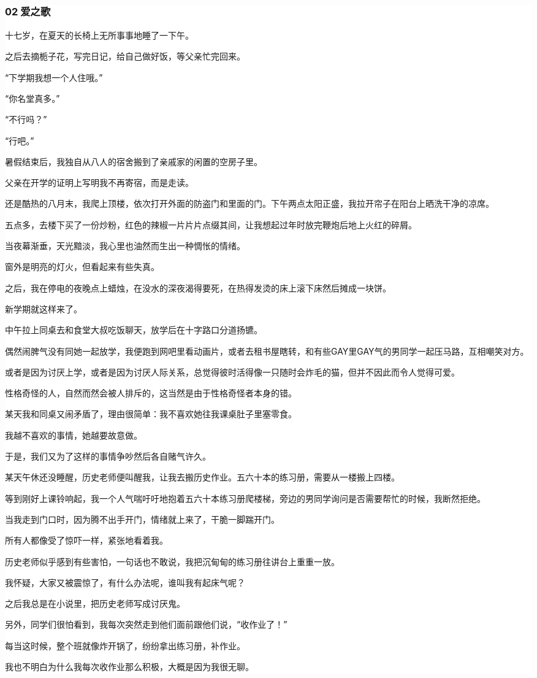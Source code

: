 ###  02  爱之歌


十七岁，在夏天的长椅上无所事事地睡了一下午。

之后去摘栀子花，写完日记，给自己做好饭，等父亲忙完回来。

“下学期我想一个人住哦。”

“你名堂真多。”

“不行吗？”

“行吧。”

暑假结束后，我独自从八人的宿舍搬到了亲戚家的闲置的空房子里。

父亲在开学的证明上写明我不再寄宿，而是走读。

还是酷热的八月末，我爬上顶楼，依次打开外面的防盗门和里面的门。下午两点太阳正盛，我拉开帘子在阳台上晒洗干净的凉席。

五点多，去楼下买了一份炒粉，红色的辣椒一片片片点缀其间，让我想起过年时放完鞭炮后地上火红的碎屑。

当夜幕渐垂，天光黯淡，我心里也油然而生出一种惆怅的情绪。

窗外是明亮的灯火，但看起来有些失真。

之后，我在停电的夜晚点上蜡烛，在没水的深夜渴得要死，在热得发烫的床上滚下床然后摊成一块饼。

新学期就这样来了。

中午拉上同桌去和食堂大叔吃饭聊天，放学后在十字路口分道扬镳。

偶然闹脾气没有同她一起放学，我便跑到网吧里看动画片，或者去租书屋瞎转，和有些GAY里GAY气的男同学一起压马路，互相嘲笑对方。

或者是因为讨厌上学，或者是因为讨厌人际关系，总觉得彼时活得像一只随时会炸毛的猫，但并不因此而令人觉得可爱。

性格奇怪的人，自然而然会被人排斥的，这当然是由于性格奇怪者本身的错。

某天我和同桌又闹矛盾了，理由很简单：我不喜欢她往我课桌肚子里塞零食。

我越不喜欢的事情，她越要故意做。

于是，我们又为了这样的事情争吵然后各自赌气许久。

某天午休还没睡醒，历史老师便叫醒我，让我去搬历史作业。五六十本的练习册，需要从一楼搬上四楼。

等到刚好上课铃响起，我一个人气喘吁吁地抱着五六十本练习册爬楼梯，旁边的男同学询问是否需要帮忙的时候，我断然拒绝。

当我走到门口时，因为腾不出手开门，情绪就上来了，干脆一脚踹开门。

所有人都像受了惊吓一样，紧张地看着我。

历史老师似乎感到有些害怕，一句话也不敢说，我把沉甸甸的练习册往讲台上重重一放。

我怀疑，大家又被震惊了，有什么办法呢，谁叫我有起床气呢？

之后我总是在小说里，把历史老师写成讨厌鬼。

另外，同学们很怕看到，我每次突然走到他们面前跟他们说，“收作业了！”

每当这时候，整个班就像炸开锅了，纷纷拿出练习册，补作业。

我也不明白为什么我每次收作业那么积极，大概是因为我很无聊。
